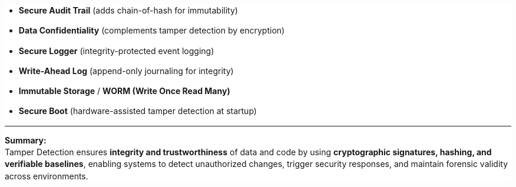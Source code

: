 -   **Secure Audit Trail** (adds chain-of-hash for immutability)
    
-   **Data Confidentiality** (complements tamper detection by encryption)
    
-   **Secure Logger** (integrity-protected event logging)
    
-   **Write-Ahead Log** (append-only journaling for integrity)
    
-   **Immutable Storage** / **WORM (Write Once Read Many)**
    
-   **Secure Boot** (hardware-assisted tamper detection at startup)
    

---

**Summary:**  
Tamper Detection ensures **integrity and trustworthiness** of data and code by using **cryptographic signatures, hashing, and verifiable baselines**, enabling systems to detect unauthorized changes, trigger security responses, and maintain forensic validity across environments.

